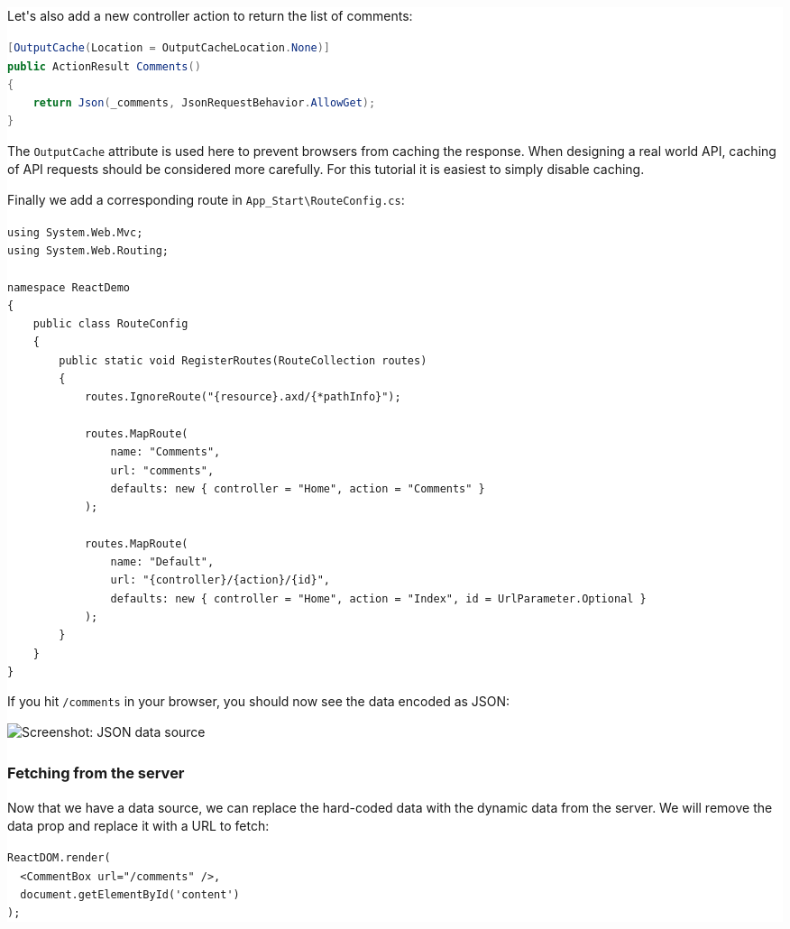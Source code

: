 
Let's also add a new controller action to return the list of comments:

```csharp
[OutputCache(Location = OutputCacheLocation.None)]
public ActionResult Comments()
{
	return Json(_comments, JsonRequestBehavior.AllowGet);
}
```

The `OutputCache` attribute is used here to prevent browsers from caching the response. When designing a real world API, caching of API requests should be considered more carefully. For this tutorial it is easiest to simply disable caching.

Finally we add a corresponding route in `App_Start\RouteConfig.cs`:

```csharp{12-16}
using System.Web.Mvc;
using System.Web.Routing;

namespace ReactDemo
{
	public class RouteConfig
	{
		public static void RegisterRoutes(RouteCollection routes)
		{
			routes.IgnoreRoute("{resource}.axd/{*pathInfo}");

			routes.MapRoute(
				name: "Comments",
				url: "comments",
				defaults: new { controller = "Home", action = "Comments" }
			);

			routes.MapRoute(
				name: "Default",
				url: "{controller}/{action}/{id}",
				defaults: new { controller = "Home", action = "Index", id = UrlParameter.Optional }
			);
		}
	}
}
```

If you hit `/comments` in your browser, you should now see the data encoded as JSON:

<img src="/img/tutorial/json.png" alt="Screenshot: JSON data source" width="468" />

### Fetching from the server

Now that we have a data source, we can replace the hard-coded data with the dynamic data from the server. We will remove the data prop and replace it with a URL to fetch:

```javascript{2}
ReactDOM.render(
  <CommentBox url="/comments" />,
  document.getElementById('content')
);
```
